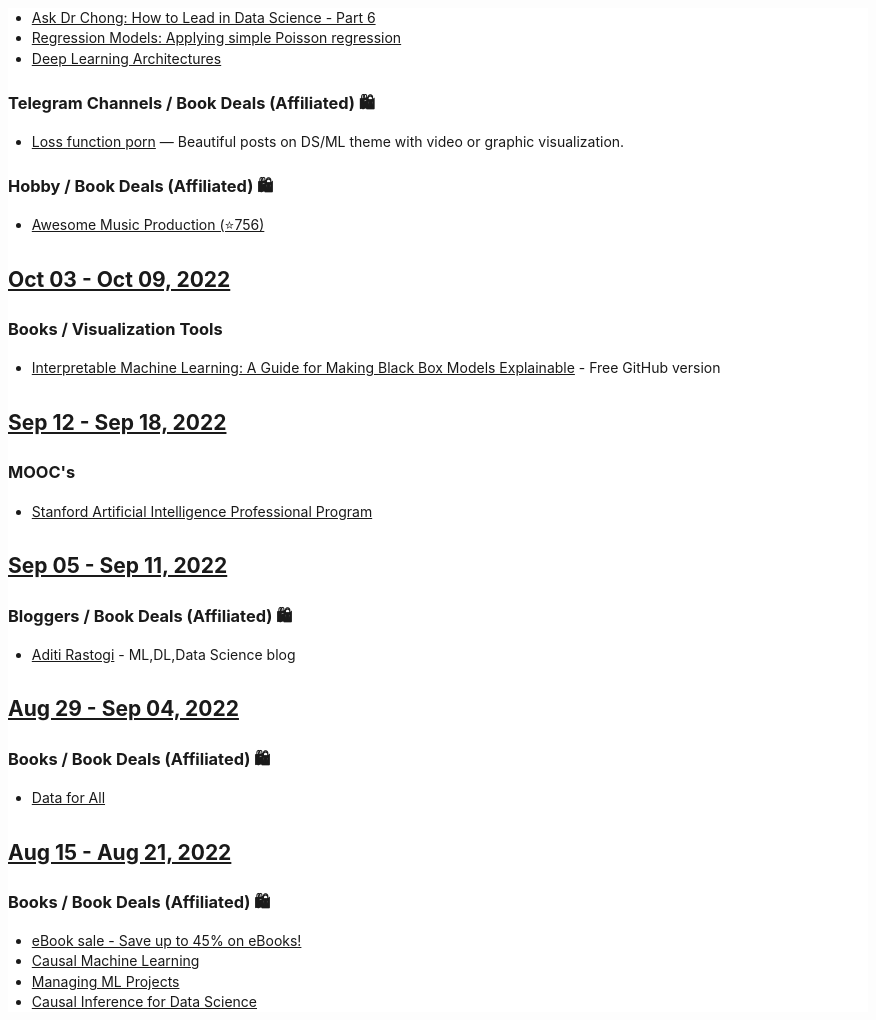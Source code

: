 *   [Ask Dr Chong: How to Lead in Data Science - Part 6](https://youtu.be/LOOt4OVC3hY)
*   [Regression Models: Applying simple Poisson regression](https://www.youtube.com/watch?v=9Hk8K8jhiOo)
*   [Deep Learning Architectures](https://www.youtube.com/playlist?list=PLv8Cp2NvcY8DpVcsmOT71kymgMmcr59Mf)

### Telegram Channels / Book Deals (Affiliated) 🛍

*   [Loss function porn](https://t.me/loss_function_porn) — Beautiful posts on DS/ML theme with video or graphic visualization.

### Hobby / Book Deals (Affiliated) 🛍

*   [Awesome Music Production (⭐756)](https://github.com/ad-si/awesome-music-production)

## [Oct 03 - Oct 09, 2022](/content/2022/40/README.md)

### Books / Visualization Tools

*   [Interpretable Machine Learning: A Guide for Making Black Box Models Explainable](https://christophm.github.io/interpretable-ml-book/) - Free GitHub version

## [Sep 12 - Sep 18, 2022](/content/2022/37/README.md)

### MOOC's

*   [Stanford Artificial Intelligence Professional Program](https://online.stanford.edu/programs/artificial-intelligence-professional-program)

## [Sep 05 - Sep 11, 2022](/content/2022/36/README.md)

### Bloggers / Book Deals (Affiliated) 🛍

*   [Aditi Rastogi](https://medium.com/@aditi2507rastogi) - ML,DL,Data Science blog

## [Aug 29 - Sep 04, 2022](/content/2022/35/README.md)

### Books / Book Deals (Affiliated) 🛍

*   [Data for All](https://www.manning.com/books/data-for-all?utm_source=mikrobusiness\&utm_medium=affiliate)

## [Aug 15 - Aug 21, 2022](/content/2022/33/README.md)

### Books / Book Deals (Affiliated) 🛍

*   [eBook sale - Save up to 45% on eBooks!](https://www.manning.com/?utm_source=mikrobusiness\&utm_medium=affiliate\&utm_campaign=ebook_sale_8_8_22)
*   [Causal Machine Learning](https://www.manning.com/books/causal-machine-learning?utm_source=mikrobusiness\&utm_medium=affiliate\&utm_campaign=book_ness_causal_7_26_22\&a_aid=mikrobusiness\&a_bid=43a2198b)
*   [Managing ML Projects](https://www.manning.com/books/managing-machine-learning-projects?utm_source=mikrobusiness\&utm_medium=affiliate\&utm_campaign=book_thompson_managing_6_14_22)
*   [Causal Inference for Data Science](https://www.manning.com/books/causal-inference-for-data-science?utm_source=mikrobusiness\&utm_medium=affiliate\&utm_campaign=book_ruizdevilla_causal_6_6_22)
